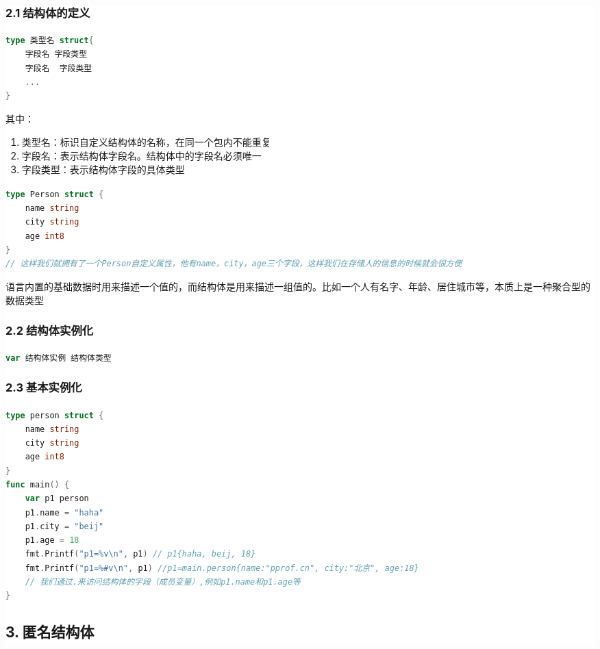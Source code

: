 ### 2.1 结构体的定义

```go
type 类型名 struct{
	字段名 字段类型
    字段名	 字段类型
    ...
}
```

其中：

1. 类型名：标识自定义结构体的名称，在同一个包内不能重复
2. 字段名：表示结构体字段名。结构体中的字段名必须唯一
3. 字段类型：表示结构体字段的具体类型

```go
type Person struct {
    name string
    city string
    age int8
}
// 这样我们就拥有了一个Person自定义属性，他有name，city，age三个字段，这样我们在存储人的信息的时候就会很方便
```

语言内置的基础数据时用来描述一个值的，而结构体是用来描述一组值的。比如一个人有名字、年龄、居住城市等，本质上是一种聚合型的数据类型

### 2.2  结构体实例化

```go
var 结构体实例 结构体类型
```

### 2.3 基本实例化

```go
type person struct {
    name string
    city string
    age int8
}
func main() {
    var p1 person
    p1.name = "haha"
    p1.city = "beij"
    p1.age = 18
    fmt.Printf("p1=%v\n", p1) // p1{haha, beij, 18}
    fmt.Printf("p1=%#v\n", p1) //p1=main.person{name:"pprof.cn", city:"北京", age:18}
    // 我们通过.来访问结构体的字段（成员变量）,例如p1.name和p1.age等
}
```

## 3. 匿名结构体
